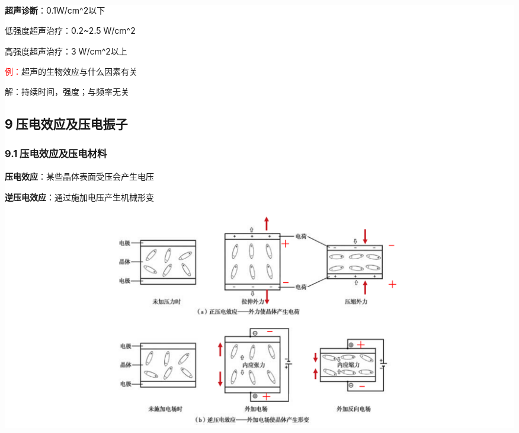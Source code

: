 

**超声诊断**：0.1W/cm^2以下

低强度超声治疗：0.2~2.5 W/cm^2

高强度超声治疗：3 W/cm^2以上



<font color=red>例：</font>超声的生物效应与什么因素有关

解：持续时间，强度；与频率无关



## 9 压电效应及压电振子

### 9.1 压电效应及压电材料

**压电效应**：某些晶体表面受压会产生电压

**逆压电效应**：通过施加电压产生机械形变

<center><img src="Pictures/MedicalUltrasound_21.png" width="500"></center>
